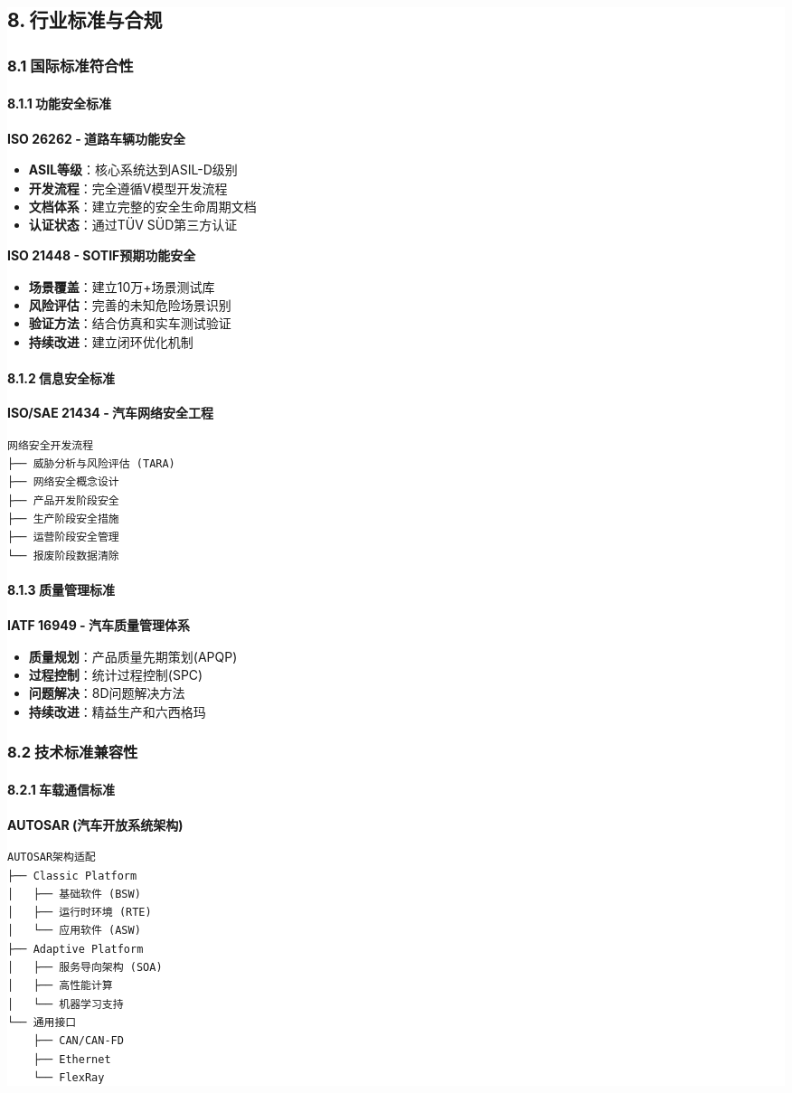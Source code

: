 
## 8. 行业标准与合规

### 8.1 国际标准符合性

#### 8.1.1 功能安全标准
**ISO 26262 - 道路车辆功能安全**
- **ASIL等级**：核心系统达到ASIL-D级别
- **开发流程**：完全遵循V模型开发流程
- **文档体系**：建立完整的安全生命周期文档
- **认证状态**：通过TÜV SÜD第三方认证

**ISO 21448 - SOTIF预期功能安全**
- **场景覆盖**：建立10万+场景测试库
- **风险评估**：完善的未知危险场景识别
- **验证方法**：结合仿真和实车测试验证
- **持续改进**：建立闭环优化机制

#### 8.1.2 信息安全标准
**ISO/SAE 21434 - 汽车网络安全工程**
```
网络安全开发流程
├── 威胁分析与风险评估 (TARA)
├── 网络安全概念设计
├── 产品开发阶段安全
├── 生产阶段安全措施
├── 运营阶段安全管理
└── 报废阶段数据清除
```

#### 8.1.3 质量管理标准
**IATF 16949 - 汽车质量管理体系**
- **质量规划**：产品质量先期策划(APQP)
- **过程控制**：统计过程控制(SPC)
- **问题解决**：8D问题解决方法
- **持续改进**：精益生产和六西格玛

### 8.2 技术标准兼容性

#### 8.2.1 车载通信标准
**AUTOSAR (汽车开放系统架构)**
```
AUTOSAR架构适配
├── Classic Platform
│   ├── 基础软件 (BSW)
│   ├── 运行时环境 (RTE)
│   └── 应用软件 (ASW)
├── Adaptive Platform
│   ├── 服务导向架构 (SOA)
│   ├── 高性能计算
│   └── 机器学习支持
└── 通用接口
    ├── CAN/CAN-FD
    ├── Ethernet
    └── FlexRay
```

